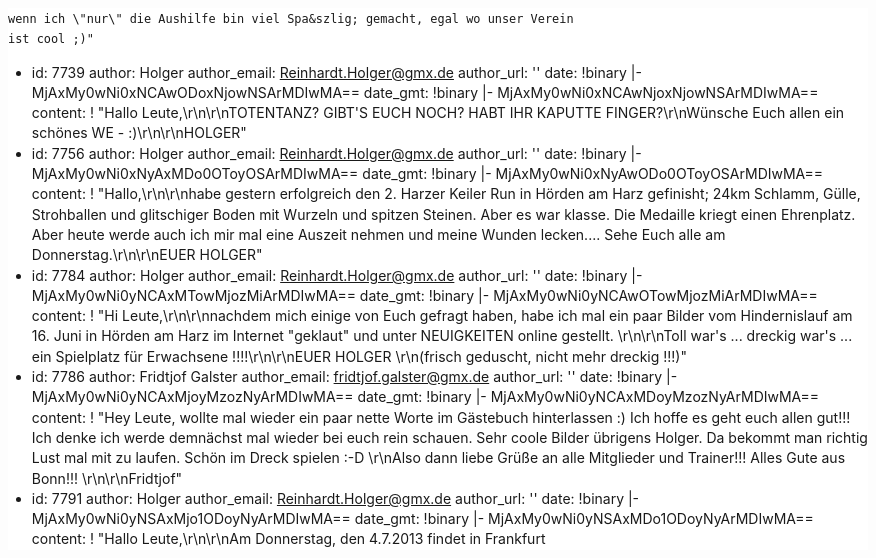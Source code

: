     wenn ich \"nur\" die Aushilfe bin viel Spa&szlig; gemacht, egal wo unser Verein
    ist cool ;)"
- id: 7739
  author: Holger
  author_email: Reinhardt.Holger@gmx.de
  author_url: ''
  date: !binary |-
    MjAxMy0wNi0xNCAwODoxNjowNSArMDIwMA==
  date_gmt: !binary |-
    MjAxMy0wNi0xNCAwNjoxNjowNSArMDIwMA==
  content: ! "Hallo Leute,\r\n\r\nTOTENTANZ? GIBT'S EUCH NOCH? HABT IHR KAPUTTE FINGER?\r\nW&uuml;nsche
    Euch allen ein sch&ouml;nes WE - :)\r\n\r\nHOLGER"
- id: 7756
  author: Holger
  author_email: Reinhardt.Holger@gmx.de
  author_url: ''
  date: !binary |-
    MjAxMy0wNi0xNyAxMDo0OToyOSArMDIwMA==
  date_gmt: !binary |-
    MjAxMy0wNi0xNyAwODo0OToyOSArMDIwMA==
  content: ! "Hallo,\r\n\r\nhabe gestern erfolgreich den 2. Harzer Keiler Run in H&ouml;rden
    am Harz gefinisht; 24km Schlamm, G&uuml;lle, Strohballen und glitschiger Boden
    mit Wurzeln und spitzen Steinen. Aber es war klasse. Die Medaille kriegt einen
    Ehrenplatz. Aber heute werde auch ich mir mal eine Auszeit nehmen und meine Wunden
    lecken.... Sehe Euch alle am Donnerstag.\r\n\r\nEUER HOLGER"
- id: 7784
  author: Holger
  author_email: Reinhardt.Holger@gmx.de
  author_url: ''
  date: !binary |-
    MjAxMy0wNi0yNCAxMTowMjozMiArMDIwMA==
  date_gmt: !binary |-
    MjAxMy0wNi0yNCAwOTowMjozMiArMDIwMA==
  content: ! "Hi Leute,\r\n\r\nnachdem mich einige von Euch gefragt haben, habe ich
    mal ein paar Bilder vom Hindernislauf am 16. Juni in H&ouml;rden am Harz im Internet
    \"geklaut\" und unter NEUIGKEITEN online gestellt. \r\n\r\nToll war's ... dreckig
    war's ... ein Spielplatz f&uuml;r Erwachsene !!!!\r\n\r\nEUER HOLGER \r\n(frisch
    geduscht, nicht mehr dreckig !!!)"
- id: 7786
  author: Fridtjof Galster
  author_email: fridtjof.galster@gmx.de
  author_url: ''
  date: !binary |-
    MjAxMy0wNi0yNCAxMjoyMzozNyArMDIwMA==
  date_gmt: !binary |-
    MjAxMy0wNi0yNCAxMDoyMzozNyArMDIwMA==
  content: ! "Hey Leute, wollte mal wieder ein paar nette Worte im G&auml;stebuch
    hinterlassen :) Ich hoffe es geht euch allen gut!!! Ich denke ich werde demn&auml;chst
    mal wieder bei euch rein schauen. Sehr coole Bilder &uuml;brigens Holger. Da bekommt
    man richtig Lust mal mit zu laufen. Sch&ouml;n im Dreck spielen :-D \r\nAlso dann
    liebe Gr&uuml;&szlig;e an alle Mitglieder und Trainer!!! Alles Gute aus Bonn!!!
    \r\n\r\nFridtjof"
- id: 7791
  author: Holger
  author_email: Reinhardt.Holger@gmx.de
  author_url: ''
  date: !binary |-
    MjAxMy0wNi0yNSAxMjo1ODoyNyArMDIwMA==
  date_gmt: !binary |-
    MjAxMy0wNi0yNSAxMDo1ODoyNyArMDIwMA==
  content: ! "Hallo Leute,\r\n\r\nAm Donnerstag, den 4.7.2013 findet in Frankfurt
